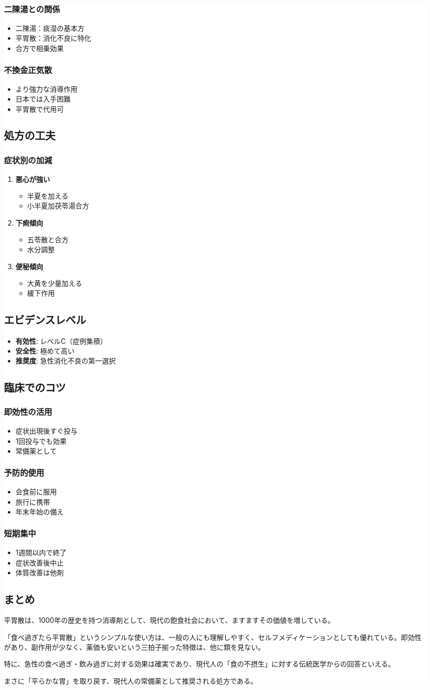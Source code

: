 ### 二陳湯との関係
- 二陳湯：痰湿の基本方
- 平胃散：消化不良に特化
- 合方で相乗効果

### 不換金正気散
- より強力な消導作用
- 日本では入手困難
- 平胃散で代用可

## 処方の工夫

### 症状別の加減
1. **悪心が強い**
   - 半夏を加える
   - 小半夏加茯苓湯合方

2. **下痢傾向**
   - 五苓散と合方
   - 水分調整

3. **便秘傾向**
   - 大黄を少量加える
   - 緩下作用

## エビデンスレベル
- **有効性**: レベルC（症例集積）
- **安全性**: 極めて高い
- **推奨度**: 急性消化不良の第一選択

## 臨床でのコツ

### 即効性の活用
- 症状出現後すぐ投与
- 1回投与でも効果
- 常備薬として

### 予防的使用
- 会食前に服用
- 旅行に携帯
- 年末年始の備え

### 短期集中
- 1週間以内で終了
- 症状改善後中止
- 体質改善は他剤

## まとめ

平胃散は、1000年の歴史を持つ消導剤として、現代の飽食社会において、ますますその価値を増している。

「食べ過ぎたら平胃散」というシンプルな使い方は、一般の人にも理解しやすく、セルフメディケーションとしても優れている。即効性があり、副作用が少なく、薬価も安いという三拍子揃った特徴は、他に類を見ない。

特に、急性の食べ過ぎ・飲み過ぎに対する効果は確実であり、現代人の「食の不摂生」に対する伝統医学からの回答といえる。

まさに「平らかな胃」を取り戻す、現代人の常備薬として推奨される処方である。